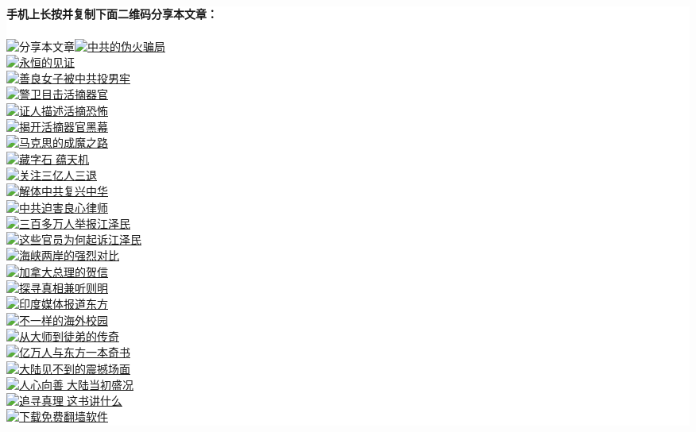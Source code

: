 <strong>手机上长按并复制下面二维码分享本文章：</strong><br><br><img src="https://quickchart.io/qr?size=256&text=https://github.com/1992513/djy/blob/master/gb/24/7/15/n14291166.md%231" title="分享本文章"></td><td VALIGN=TOP><a href="https://github.com/1992513/djy/blob/master/gb/16/1/21/n4622075.md?dfh#1" target="_blank"><img src="https://raw.githubusercontent.com/1992513/djy/master/gb/300/wei-f1.jpg" title="中共的伪火骗局"  alt="中共的伪火骗局"></a><br><a href="https://github.com/1992513/www/blob/master/README.md?dfh#9" target="_blank"><img src="https://raw.githubusercontent.com/1992513/djy/master/gb/300/yong-h.jpg" title="永恒的见证"  alt="永恒的见证"></a><br><a href="https://github.com/1992513/djy/blob/master/gb/13/9/29/n3974789.md?dfh#1" target="_blank"><img src="https://raw.githubusercontent.com/1992513/djy/master/gb/300/shang-lnz.jpg" title="善良女子被中共投男牢"  alt="善良女子被中共投男牢"></a><br><a href="https://github.com/1992513/djy/blob/master/gb/16/3/16/n4663449.md?dfh#1" target="_blank"><img src="https://raw.githubusercontent.com/1992513/djy/master/gb/300/huo-z3.jpg" title="警卫目击活摘器官"  alt="警卫目击活摘器官"></a><br><a href="https://github.com/1992513/djy/blob/master/gb/16/8/7/n8177641.md?dfh#1" target="_blank"><img src="https://raw.githubusercontent.com/1992513/djy/master/gb/300/huo-z4.jpg" title="证人描述活摘恐怖"  alt="证人描述活摘恐怖"></a><br><a href="https://github.com/1992513/djy/blob/master/gb/10/4/19/n2881569.md?dfh#1" target="_blank"><img src="https://raw.githubusercontent.com/1992513/djy/master/gb/300/huo-z1.jpg" title="揭开活摘器官黑幕"  alt="揭开活摘器官黑幕"></a><br><a href="https://github.com/1992513/djy/blob/master/gb/10/11/7/n3077476.md?dfh#1" target="_blank"><img src="https://raw.githubusercontent.com/1992513/djy/master/gb/300/ma-ks.jpg" title="马克思的成魔之路"  alt="马克思的成魔之路"></a><br><a href="https://github.com/1992513/djy/blob/master/gb/14/6/9/n4173977.md?dfh#1" target="_blank"><img src="https://raw.githubusercontent.com/1992513/djy/master/gb/300/chang-zs.jpg" title="藏字石 蕴天机"  alt="藏字石 蕴天机"></a><br><a href="https://github.com/1992513/djy/blob/master/gb/18/5/10/n10381511.md?dfh#1" target="_blank"><img src="https://raw.githubusercontent.com/1992513/djy/master/gb/300/st1.jpg" title="关注三亿人三退"  alt="关注三亿人三退"></a><br><a href="https://github.com/1992513/djy/blob/master/gb/18/3/21/n10237682.md?dfh#1" target="_blank"><img src="https://raw.githubusercontent.com/1992513/djy/master/gb/300/jie-t.jpg" title="解体中共复兴中华"  alt="解体中共复兴中华"></a><br><a href="https://github.com/1992513/djy/blob/master/gb/9/2/9/n2422991.md?dfh#1" target="_blank"><img src="https://raw.githubusercontent.com/1992513/djy/master/gb/300/gao-zs.jpg" title="中共迫害良心律师"  alt="中共迫害良心律师"></a><br><a href="https://github.com/1992513/djy/blob/master/gb/18/12/9/n10900044.md?dfh#1" target="_blank"><img src="https://raw.githubusercontent.com/1992513/djy/master/gb/300/sj1.jpg" title="三百多万人举报江泽民"  alt="三百多万人举报江泽民"></a><br><a href="https://github.com/1992513/djy/blob/master/gb/18/8/28/n10672014.md?dfh#1" target="_blank"><img src="https://raw.githubusercontent.com/1992513/djy/master/gb/300/sj2.jpg" title="这些官员为何起诉江泽民"  alt="这些官员为何起诉江泽民"></a><br><a href="https://github.com/1992513/djy/blob/master/gb/8/12/18/n2367165.md?dfh#1" target="_blank"><img src="https://raw.githubusercontent.com/1992513/djy/master/gb/300/liangan.jpg" title="海峡两岸的强烈对比"  alt="海峡两岸的强烈对比"></a><br><a href="https://github.com/1992513/djy/blob/master/gb/15/12/10/n4593139.md?dfh#1" target="_blank"><img src="https://raw.githubusercontent.com/1992513/djy/master/gb/300/jia-ndzl.jpg" title="加拿大总理的贺信"  alt="加拿大总理的贺信"></a><br><a href="https://github.com/1992513/djy/blob/master/gb/11/6/17/n3289382.md?dfh#1" target="_blank"><img src="https://raw.githubusercontent.com/1992513/djy/master/gb/300/xiao-wd.jpg" title="探寻真相兼听则明"  alt="探寻真相兼听则明"></a><br><a href="https://github.com/1992513/djy/blob/master/gb/18/10/27/n10812623.md?dfh#1" target="_blank"><img src="https://raw.githubusercontent.com/1992513/djy/master/gb/300/yindu.jpg" title="印度媒体报道东方"  alt="印度媒体报道东方"></a><br><a href="https://github.com/1992513/djy/blob/master/gb/18/6/9/n10469652.md?dfh#1" target="_blank"><img src="https://raw.githubusercontent.com/1992513/djy/master/gb/300/xie-j.jpg" title="不一样的海外校园"  alt="不一样的海外校园"></a><br><a href="https://github.com/1992513/djy/blob/master/gb/7/4/5/n1669415.md?dfh#1" target="_blank"><img src="https://raw.githubusercontent.com/1992513/djy/master/gb/300/li-up.jpg" title="从大师到徒弟的传奇"  alt="从大师到徒弟的传奇"></a><br><a href="https://github.com/1992513/djy/blob/master/gb/17/5/26/n9191512.md?dfh#1" target="_blank"><img src="https://raw.githubusercontent.com/1992513/djy/master/gb/300/zfl2.jpg" title="亿万人与东方一本奇书"  alt="亿万人与东方一本奇书"></a><br><a href="https://github.com/1992513/djy/blob/master/gb/13/11/27/n4020290.md?dfh#1" target="_blank"><img src="https://raw.githubusercontent.com/1992513/djy/master/gb/300/zhen-h.jpg" title="大陆见不到的震撼场面"  alt="大陆见不到的震撼场面"></a><br><a href="https://github.com/1992513/djy/blob/master/gb/15/7/17/n4482910.md?dfh#1" target="_blank"><img src="https://raw.githubusercontent.com/1992513/djy/master/gb/300/dalu-sk.jpg" title="人心向善 大陆当初盛况"  alt="人心向善 大陆当初盛况"></a><br><a href="https://github.com/1992513/djy/blob/master/gb/19/1/5/n10955468.md?dfh#1" target="_blank"><img src="https://raw.githubusercontent.com/1992513/djy/master/gb/300/zfl1.jpg" title="追寻真理 这书讲什么"  alt="追寻真理 这书讲什么"></a><br><a href="https://github.com/1992513/www/blob/master/README.md?dfh#1" target="_blank"><img src="https://raw.githubusercontent.com/1992513/djy/master/gb/300/fq1.jpg" title="下载免费翻墙软件"  alt="下载免费翻墙软件"></a><br></td></tr></table>
